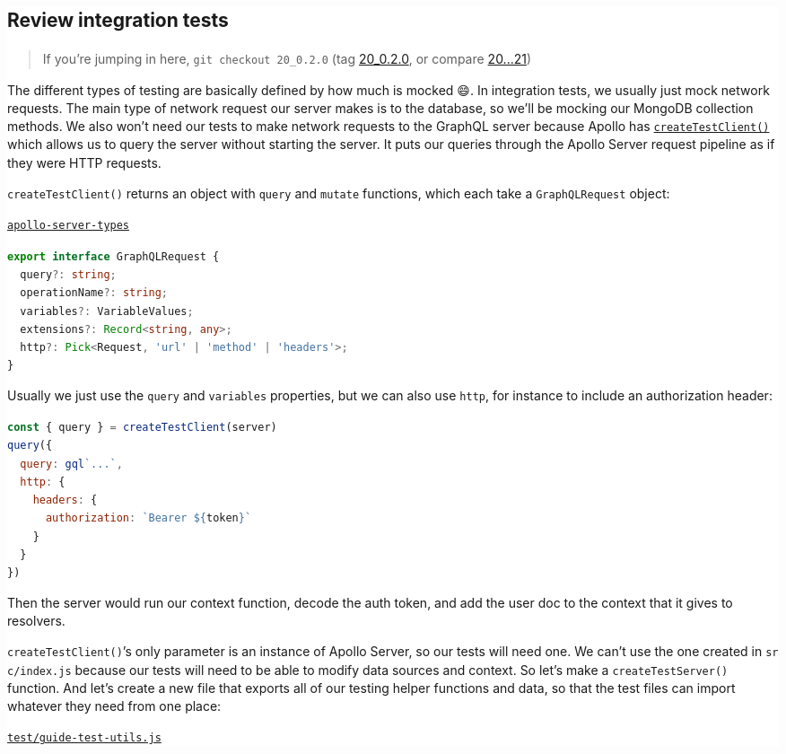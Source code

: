 ## Review integration tests

> If you’re jumping in here, `git checkout 20_0.2.0` (tag [20_0.2.0](https://github.com/GraphQLGuide/guide-api/tree/20_0.2.0), or compare [20...21](https://github.com/GraphQLGuide/guide-api/compare/20_0.2.0...21_0.2.0))

The different types of testing are basically defined by how much is mocked 😄. In integration tests, we usually just mock network requests. The main type of network request our server makes is to the database, so we’ll be mocking our MongoDB collection methods. We also won’t need our tests to make network requests to the GraphQL server because Apollo has [`createTestClient()`](https://www.apollographql.com/docs/apollo-server/features/testing/#createtestclient) which allows us to query the server without starting the server. It puts our queries through the Apollo Server request pipeline as if they were HTTP requests. 

`createTestClient()` returns an object with `query` and `mutate` functions, which each take a `GraphQLRequest` object:

[`apollo-server-types`](https://github.com/apollographql/apollo-server/blob/master/packages/apollo-server-types/src/index.ts)

```ts
export interface GraphQLRequest {
  query?: string;
  operationName?: string;
  variables?: VariableValues;
  extensions?: Record<string, any>;
  http?: Pick<Request, 'url' | 'method' | 'headers'>;
}
```

Usually we just use the `query` and `variables` properties, but we can also use `http`, for instance to include an authorization header:

```js
const { query } = createTestClient(server)
query({
  query: gql`...`,
  http: {
    headers: {
      authorization: `Bearer ${token}`
    }
  }
})
```

Then the server would run our context function, decode the auth token, and add the user doc to the context that it gives to resolvers.

`createTestClient()`’s only parameter is an instance of Apollo Server, so our tests will need one. We can’t use the one created in `src/index.js` because our tests will need to be able to modify data sources and context. So let’s make a `createTestServer()` function. And let’s create a new file that exports all of our testing helper functions and data, so that the test files can import whatever they need from one place:

[`test/guide-test-utils.js`](https://github.com/GraphQLGuide/guide-api/blob/21_0.2.0/test/guide-test-utils.js)
